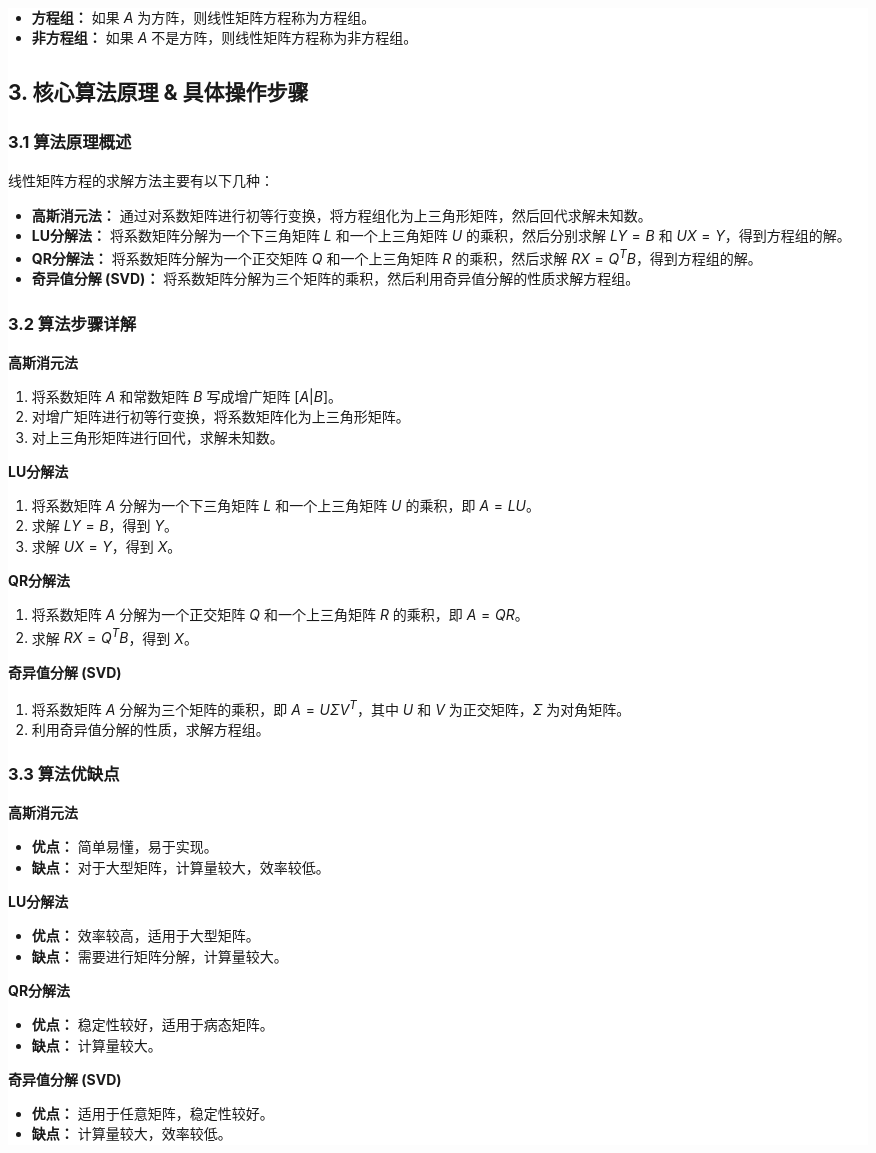- **方程组：** 如果 $A$ 为方阵，则线性矩阵方程称为方程组。
- **非方程组：** 如果 $A$ 不是方阵，则线性矩阵方程称为非方程组。

## 3. 核心算法原理 & 具体操作步骤

### 3.1 算法原理概述

线性矩阵方程的求解方法主要有以下几种：

- **高斯消元法：** 通过对系数矩阵进行初等行变换，将方程组化为上三角形矩阵，然后回代求解未知数。
- **LU分解法：** 将系数矩阵分解为一个下三角矩阵 $L$ 和一个上三角矩阵 $U$ 的乘积，然后分别求解 $LY = B$ 和 $UX = Y$，得到方程组的解。
- **QR分解法：** 将系数矩阵分解为一个正交矩阵 $Q$ 和一个上三角矩阵 $R$ 的乘积，然后求解 $RX = Q^TB$，得到方程组的解。
- **奇异值分解 (SVD)：** 将系数矩阵分解为三个矩阵的乘积，然后利用奇异值分解的性质求解方程组。

### 3.2 算法步骤详解

**高斯消元法**

1. 将系数矩阵 $A$ 和常数矩阵 $B$ 写成增广矩阵 $[A|B]$。
2. 对增广矩阵进行初等行变换，将系数矩阵化为上三角形矩阵。
3. 对上三角形矩阵进行回代，求解未知数。

**LU分解法**

1. 将系数矩阵 $A$ 分解为一个下三角矩阵 $L$ 和一个上三角矩阵 $U$ 的乘积，即 $A = LU$。
2. 求解 $LY = B$，得到 $Y$。
3. 求解 $UX = Y$，得到 $X$。

**QR分解法**

1. 将系数矩阵 $A$ 分解为一个正交矩阵 $Q$ 和一个上三角矩阵 $R$ 的乘积，即 $A = QR$。
2. 求解 $RX = Q^TB$，得到 $X$。

**奇异值分解 (SVD)**

1. 将系数矩阵 $A$ 分解为三个矩阵的乘积，即 $A = U \Sigma V^T$，其中 $U$ 和 $V$ 为正交矩阵，$\Sigma$ 为对角矩阵。
2. 利用奇异值分解的性质，求解方程组。

### 3.3 算法优缺点

**高斯消元法**

- **优点：** 简单易懂，易于实现。
- **缺点：** 对于大型矩阵，计算量较大，效率较低。

**LU分解法**

- **优点：** 效率较高，适用于大型矩阵。
- **缺点：** 需要进行矩阵分解，计算量较大。

**QR分解法**

- **优点：** 稳定性较好，适用于病态矩阵。
- **缺点：** 计算量较大。

**奇异值分解 (SVD)**

- **优点：** 适用于任意矩阵，稳定性较好。
- **缺点：** 计算量较大，效率较低。
